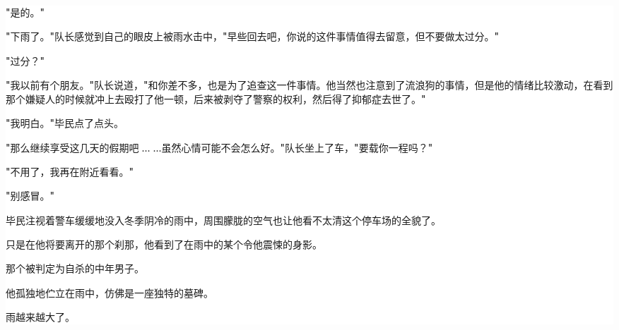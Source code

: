 
"是的。"



"下雨了。"队长感觉到自己的眼皮上被雨水击中，"早些回去吧，你说的这件事情值得去留意，但不要做太过分。"



"过分？"



"我以前有个朋友。"队长说道，"和你差不多，也是为了追查这一件事情。他当然也注意到了流浪狗的事情，但是他的情绪比较激动，在看到那个嫌疑人的时候就冲上去殴打了他一顿，后来被剥夺了警察的权利，然后得了抑郁症去世了。"



"我明白。"毕民点了点头。



"那么继续享受这几天的假期吧 ... ...虽然心情可能不会怎么好。"队长坐上了车，"要载你一程吗？"



"不用了，我再在附近看看。"



"别感冒。"





毕民注视着警车缓缓地没入冬季阴冷的雨中，周围朦胧的空气也让他看不太清这个停车场的全貌了。



只是在他将要离开的那个刹那，他看到了在雨中的某个令他震悚的身影。



那个被判定为自杀的中年男子。



他孤独地伫立在雨中，仿佛是一座独特的墓碑。



雨越来越大了。


